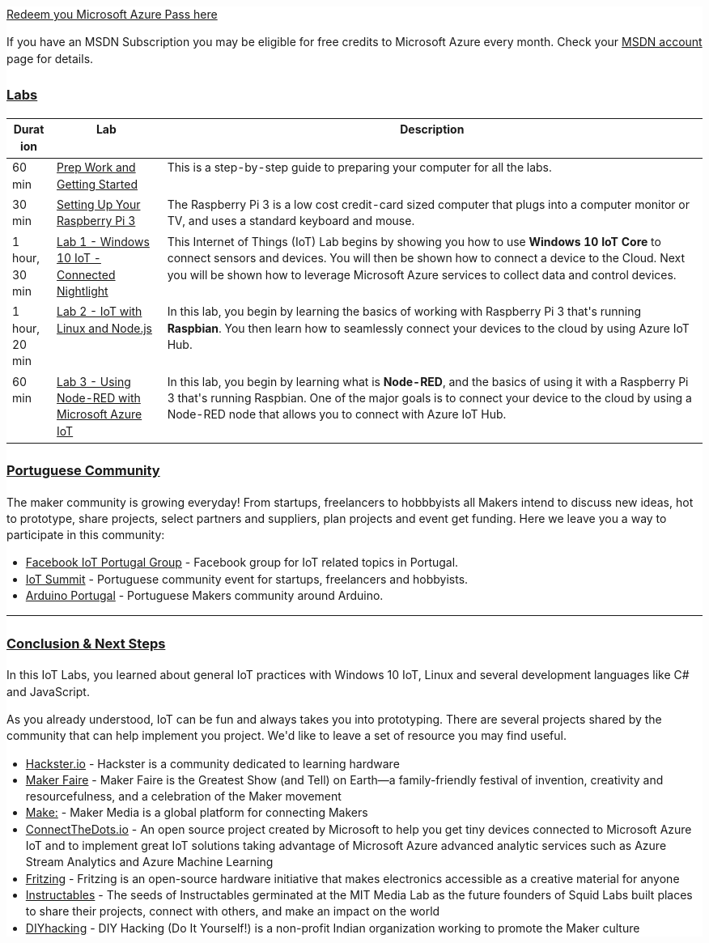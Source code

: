  [Redeem you Microsoft Azure Pass here](https://www.microsoftazurepass.com/)

If you have an MSDN Subscription you may be eligible for free credits to Microsoft Azure every month. Check your [MSDN account](https://msdn.microsoft.com/subscriptions/manage/) page for details.

### [Labs](#labs)

| Duration | Lab | Description |
|---|---|---|
| 60 min | [Prep Work and Getting Started](/content/labs-getting-started.md) | This is a step-by-step guide to preparing your computer for all the labs. |
| 30 min | [Setting Up Your Raspberry Pi 3](/content/labs-setting-up-your-rpi.md) | The Raspberry Pi 3 is a low cost credit-card sized computer that plugs into a computer monitor or TV, and uses a standard keyboard and mouse. |
| 1 hour, 30 min | [Lab 1 - Windows 10 IoT - Connected Nightlight](/content/lab-1-windows-iot.md) | This Internet of Things (IoT) Lab begins by showing you how to use **Windows 10 IoT Core** to connect sensors and devices. You will then be shown how to connect a device to the Cloud. Next you will be shown how to leverage Microsoft Azure services to collect data and control devices. |
| 1 hour, 20 min | [Lab 2 - IoT with Linux and Node.js](/content/lab-2-linux-node-iot.md) | In this lab, you begin by learning the basics of working with Raspberry Pi 3 that's running **Raspbian**. You then learn how to seamlessly connect your devices to the cloud by using Azure IoT Hub. |
| 60 min | [Lab 3 - Using Node-RED with Microsoft Azure IoT](/content/lab-3-linux-iot-node-red.md) | In this lab, you begin by learning what is **Node-RED**, and the basics of using it with a Raspberry Pi 3 that's running Raspbian. One of the major goals is to connect your device to the cloud by using a Node-RED node that allows you to connect with Azure IoT Hub. |

### [Portuguese Community](#portuguese-community)

The maker community is growing everyday! From startups, freelancers to hobbbyists all Makers intend to discuss new ideas, hot to prototype, share projects, select partners and suppliers, plan projects and event get funding. Here we leave you a way to participate in this community:

 * [Facebook IoT Portugal Group](https://www.facebook.com/groups/IoTPortugal) - Facebook group for IoT related topics in Portugal.
 * [IoT Summit](http://www.iotsummit.pt/) - Portuguese community event for startups, freelancers and hobbyists. 
 * [Arduino Portugal](http://www.arduinoportugal.pt/) - Portuguese Makers community around Arduino. 

---

### [Conclusion & Next Steps](#conclusions-next-steps)
In this IoT Labs, you learned about general IoT practices with Windows 10 IoT, Linux and several development languages like C# and JavaScript.

As you already understood, IoT can be fun and always takes you into prototyping. There are several projects shared by the community that can help implement you project. We'd like to leave a set of resource you may find useful.
 * [Hackster.io](https://www.hackster.io/) - Hackster is a community dedicated to learning hardware
 * [Maker Faire](https://makerfaire.com/) - Maker Faire is the Greatest Show (and Tell) on Earth—a family-friendly festival of invention, creativity and resourcefulness, and a celebration of the Maker movement
 * [Make:](https://makezine.com/projects/) - Maker Media is a global platform for connecting Makers
 * [ConnectTheDots.io](http://connectthedots.io) - An open source project created by Microsoft to help you get tiny devices connected to Microsoft Azure IoT and to implement great IoT solutions taking advantage of Microsoft Azure advanced analytic services such as Azure Stream Analytics and Azure Machine Learning
 * [Fritzing](http://fritzing.org/) - Fritzing is an open-source hardware initiative that makes electronics accessible as a creative material for anyone
 * [Instructables](https://www.instructables.com/howto/iot/) - The seeds of Instructables germinated at the MIT Media Lab as the future founders of Squid Labs built places to share their projects, connect with others, and make an impact on the world
 * [DIYhacking](https://diyhacking.com/about-diy-hacking/) - DIY Hacking (Do It Yourself!) is a non-profit Indian organization working to promote the Maker culture
